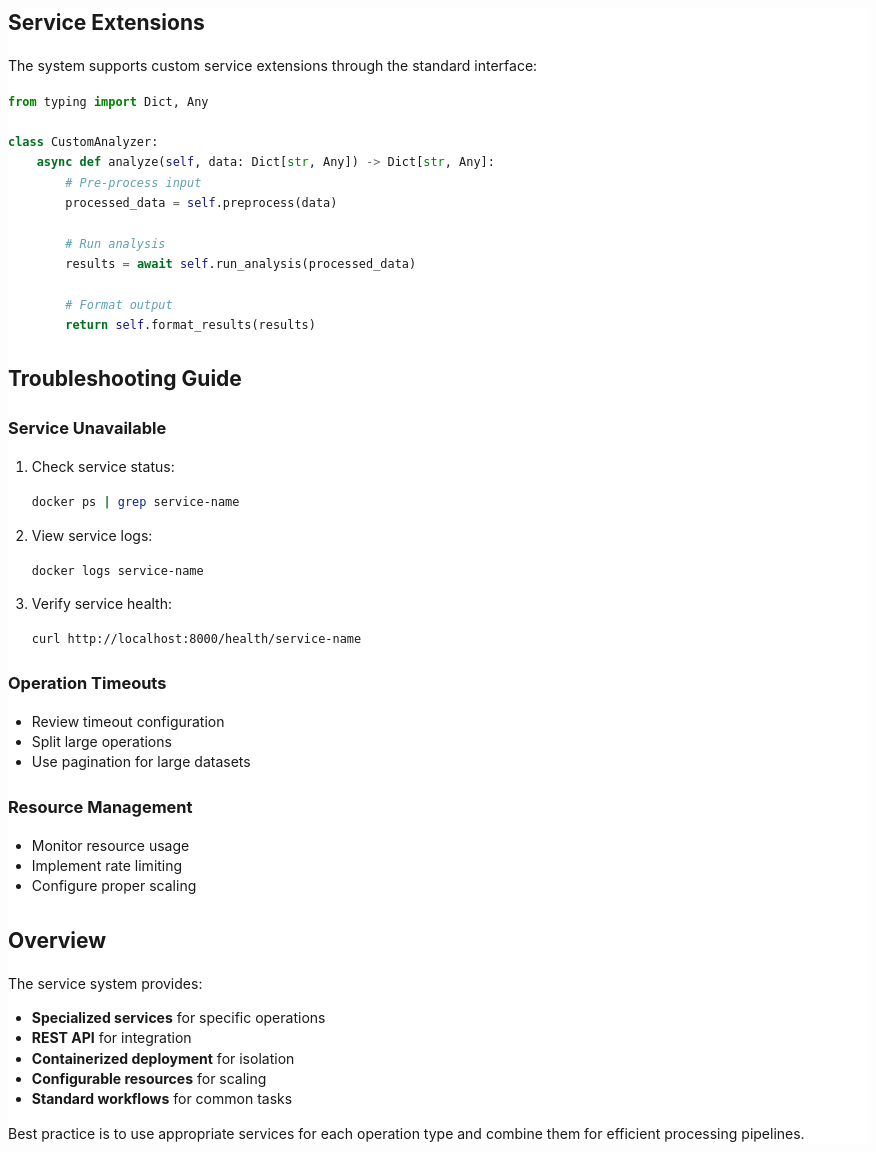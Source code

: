 ## Service Extensions

The system supports custom service extensions through the standard interface:

```python
from typing import Dict, Any

class CustomAnalyzer:
    async def analyze(self, data: Dict[str, Any]) -> Dict[str, Any]:
        # Pre-process input
        processed_data = self.preprocess(data)
        
        # Run analysis
        results = await self.run_analysis(processed_data)
        
        # Format output
        return self.format_results(results)
```

## Troubleshooting Guide

### Service Unavailable

1. Check service status:
   ```bash
   docker ps | grep service-name
   ```

2. View service logs:
   ```bash
   docker logs service-name
   ```

3. Verify service health:
   ```bash
   curl http://localhost:8000/health/service-name
   ```

### Operation Timeouts

- Review timeout configuration
- Split large operations
- Use pagination for large datasets

### Resource Management

- Monitor resource usage
- Implement rate limiting
- Configure proper scaling

## Overview

The service system provides:
- **Specialized services** for specific operations
- **REST API** for integration
- **Containerized deployment** for isolation
- **Configurable resources** for scaling
- **Standard workflows** for common tasks

Best practice is to use appropriate services for each operation type and combine them for efficient processing pipelines.